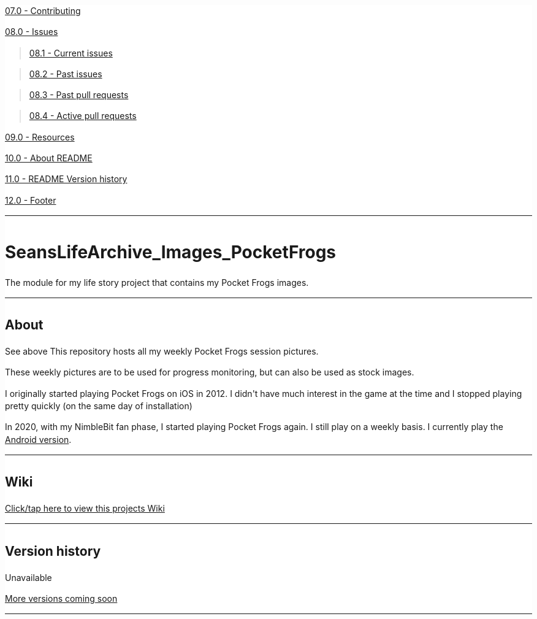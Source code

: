 [07.0 - Contributing](#Contributing)

[08.0 - Issues](#Issues)

> [08.1 - Current issues](#Current-issues)

> [08.2 - Past issues](#Past-issues)

> [08.3 - Past pull requests](#Past-pull-requests)

> [08.4 - Active pull requests](#Active-pull-requests)

[09.0 - Resources](#Resources)

[10.0 - About README](#About-README)

[11.0 - README Version history](#README-version-history)

[12.0 - Footer](#You-have-reached-the-end-of-the-README-file)

***

# SeansLifeArchive_Images_PocketFrogs
The module for my life story project that contains my Pocket Frogs images.

***

## About

See above This repository hosts all my weekly Pocket Frogs session pictures.

These weekly pictures are to be used for progress monitoring, but can also be used as stock images.

I originally started playing Pocket Frogs on iOS in 2012. I didn't have much interest in the game at the time and I stopped playing pretty quickly (on the same day of installation)

In 2020, with my NimbleBit fan phase, I started playing Pocket Frogs again. I still play on a weekly basis. I currently play the [Android version](https://play.google.com/store/apps/details?id=com.nimblebit.pocketfrogs&hl=en&gl=us).

***

## Wiki

[Click/tap here to view this projects Wiki](https://github.com/seanpm2001/SeansLifeArchive_Images_PocketFrogs/wiki)

***

## Version history

Unavailable

[More versions coming soon](https://www.example.com)

***
